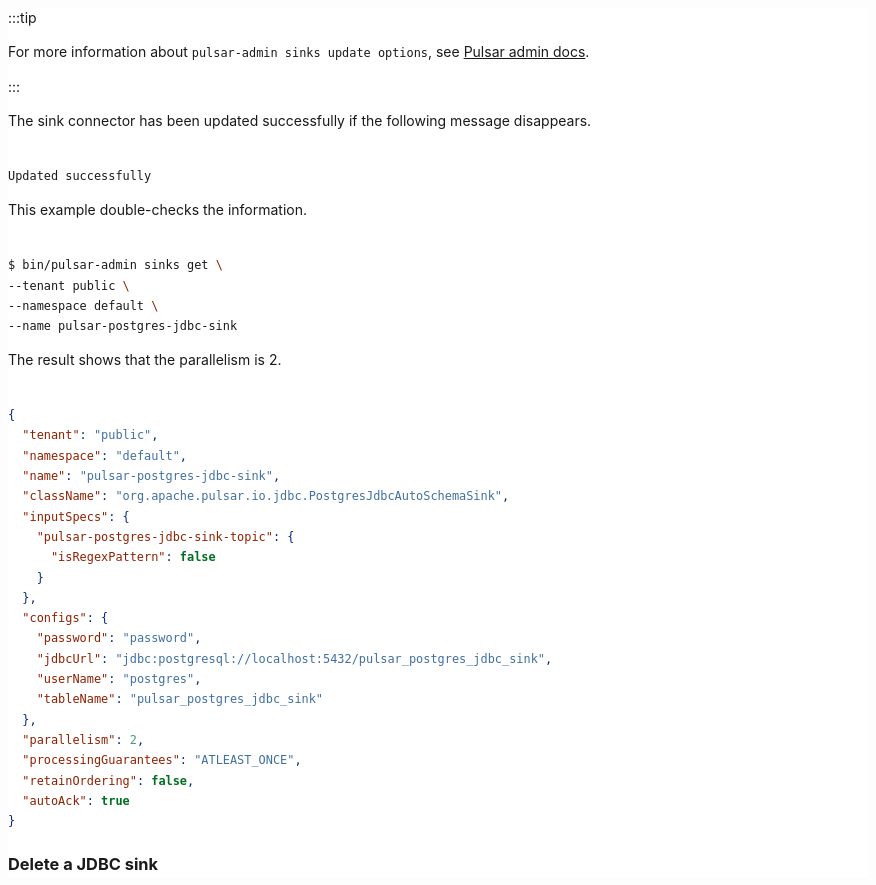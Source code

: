 :::tip

For more information about `pulsar-admin sinks update options`, see [Pulsar admin docs](/tools/pulsar-admin/).

:::

The sink connector has been updated successfully if the following message disappears.

```bash

Updated successfully

```

This example double-checks the information.

```bash

$ bin/pulsar-admin sinks get \
--tenant public \
--namespace default \
--name pulsar-postgres-jdbc-sink

```

The result shows that the parallelism is 2.

```json

{
  "tenant": "public",
  "namespace": "default",
  "name": "pulsar-postgres-jdbc-sink",
  "className": "org.apache.pulsar.io.jdbc.PostgresJdbcAutoSchemaSink",
  "inputSpecs": {
    "pulsar-postgres-jdbc-sink-topic": {
      "isRegexPattern": false
    }
  },
  "configs": {
    "password": "password",
    "jdbcUrl": "jdbc:postgresql://localhost:5432/pulsar_postgres_jdbc_sink",
    "userName": "postgres",
    "tableName": "pulsar_postgres_jdbc_sink"
  },
  "parallelism": 2,
  "processingGuarantees": "ATLEAST_ONCE",
  "retainOrdering": false,
  "autoAck": true
}

```

### Delete a JDBC sink
